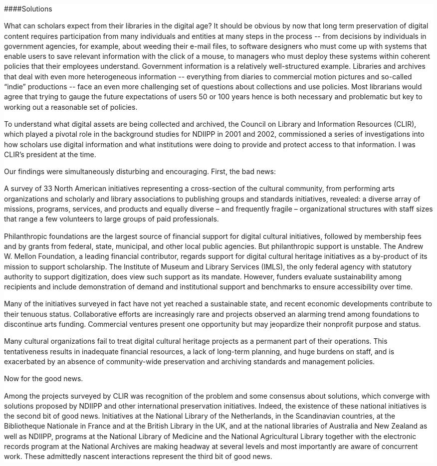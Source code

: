 ####Solutions

What can scholars expect from their libraries in the digital age? It should be obvious by now that long term preservation of digital content requires participation from many individuals and entities at many steps in the process -- from decisions by individuals in government agencies, for example, about weeding their e-mail files, to software designers who must come up with systems that enable users to save relevant information with the click of a mouse, to managers who must deploy these systems within coherent policies that their employees understand.  Government information is a relatively well-structured example.  Libraries and archives that deal with even more heterogeneous information -- everything from diaries to commercial motion pictures and so-called “indie” productions -- face an even more challenging set of questions about collections and use policies.  Most librarians would agree that trying to gauge the future expectations of users 50 or 100 years hence is both necessary and problematic but key to working out a reasonable set of policies.

To understand what digital assets are being collected and archived, the Council on Library and Information Resources (CLIR), which played a pivotal role in the background studies for NDIIPP in 2001 and 2002, commissioned a series of investigations into how scholars use digital information and what institutions were doing to provide and protect access to that information. I was CLIR’s president at the time.

Our findings were simultaneously disturbing and encouraging. First, the bad news:

A survey of 33 North American initiatives representing a cross-section of the cultural community, from performing arts organizations and scholarly and library associations to publishing groups and standards initiatives, revealed: a diverse array of missions, programs, services, and products and equally diverse – and frequently fragile – organizational structures with staff sizes that range a few volunteers to large groups of paid professionals.

Philanthropic foundations are the largest source of financial support for digital cultural initiatives, followed by membership fees and by grants from federal, state, municipal, and other local public agencies.  But philanthropic support is unstable.  The Andrew W. Mellon Foundation, a leading financial contributor, regards support for digital cultural heritage initiatives as a by-product of its mission to support scholarship.   The Institute of Museum and Library Services (IMLS), the only federal agency with statutory authority to support digitization, does view such support as its mandate.  However, funders evaluate sustainability among recipients and include demonstration of demand and institutional support and benchmarks to ensure accessibility over time.

Many of the initiatives surveyed in fact have not yet reached a sustainable state, and recent economic developments contribute to their tenuous status. Collaborative efforts are increasingly rare and projects observed an alarming trend among foundations to discontinue arts funding.  Commercial ventures present one opportunity but may jeopardize their nonprofit purpose and status.

Many cultural organizations fail to treat digital cultural heritage projects as a permanent part of their operations. This tentativeness results in inadequate financial resources, a lack of long-term planning, and huge burdens on staff, and is exacerbated by an absence of community-wide preservation and archiving standards and management policies.

Now for the good news. 

Among the projects surveyed by CLIR was recognition of the problem and some consensus about solutions, which converge with solutions proposed by NDIIPP and other international preservation initiatives.  Indeed, the existence of these national initiatives is the second bit of good news.  Initiatives at the National Library of the Netherlands, in the Scandinavian countries, at the Bibliotheque Nationale in France and at the British Library in the UK, and at the national libraries of Australia and New Zealand as well as NDIIPP, programs at the National Library of Medicine and the National Agricultural Library together with the electronic records program at the National Archives are making headway at several levels and most importantly are aware of concurrent work.  These admittedly nascent interactions represent the third bit of good news.
